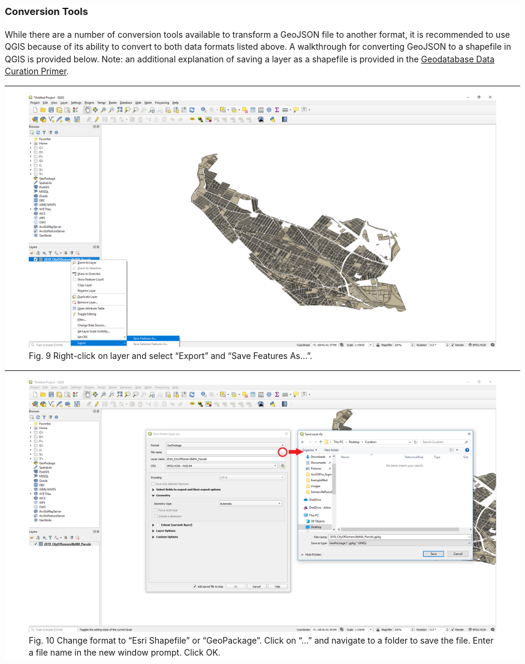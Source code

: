 ### Conversion Tools

While there are a number of conversion tools available to transform a GeoJSON file to another format, it is recommended to use QGIS because of its ability to convert to both data formats listed above. A walkthrough for converting GeoJSON to a shapefile in QGIS is provided below. Note: an additional explanation of saving a layer as a shapefile is provided in the [Geodatabase Data Curation Primer](https://github.com/DataCurationNetwork/data-primers/blob/master/Geodatabase%20Data%20Curation%20Primer/Geodata-Primer.md#geospatial-metadata-standards).

----------------------------
<figure> <img src="IMG_13_geojson_primer.png" alt="Export option in QGIS" style=""> <figcaption>Fig. 9 Right-click on layer and select “Export” and “Save Features As...”.</figcaption> </figure>

-----------------------------
<figure> <img src="IMG_14_geojson_primer.png" alt="Entering parameters to save vector layer" style=""> <figcaption>Fig. 10 Change format to “Esri Shapefile” or “GeoPackage”. Click on “...” and navigate to a folder to save the file. Enter a file name in the new window prompt. Click OK.</figcaption> </figure>
